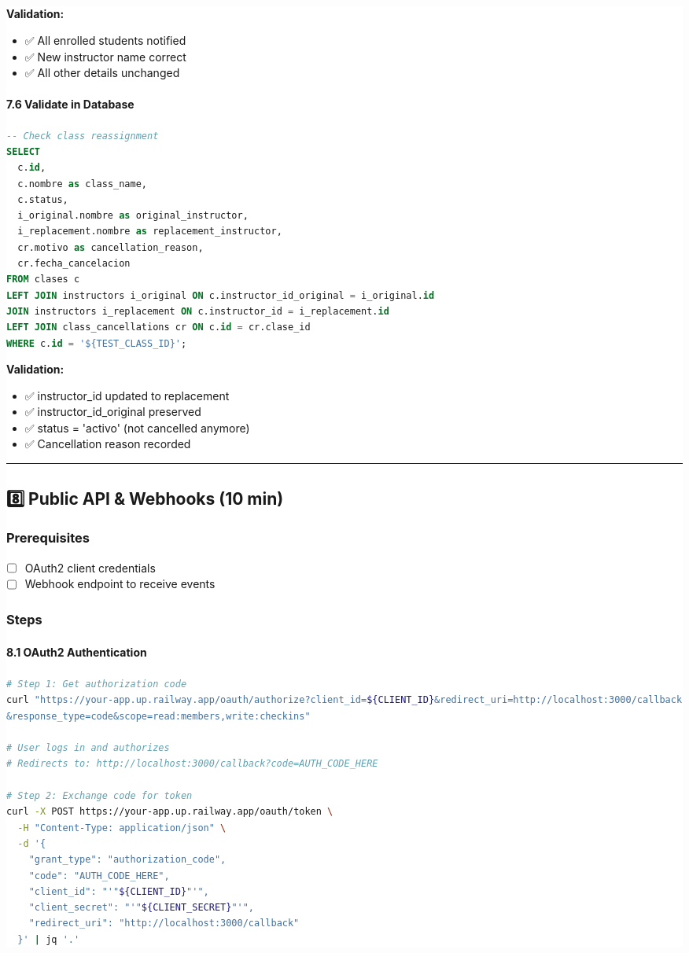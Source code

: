 **Validation:**
- ✅ All enrolled students notified
- ✅ New instructor name correct
- ✅ All other details unchanged

#### 7.6 Validate in Database

```sql
-- Check class reassignment
SELECT 
  c.id,
  c.nombre as class_name,
  c.status,
  i_original.nombre as original_instructor,
  i_replacement.nombre as replacement_instructor,
  cr.motivo as cancellation_reason,
  cr.fecha_cancelacion
FROM clases c
LEFT JOIN instructors i_original ON c.instructor_id_original = i_original.id
JOIN instructors i_replacement ON c.instructor_id = i_replacement.id
LEFT JOIN class_cancellations cr ON c.id = cr.clase_id
WHERE c.id = '${TEST_CLASS_ID}';
```

**Validation:**
- ✅ instructor_id updated to replacement
- ✅ instructor_id_original preserved
- ✅ status = 'activo' (not cancelled anymore)
- ✅ Cancellation reason recorded

---

## 8️⃣ Public API & Webhooks (10 min)

### Prerequisites
- [ ] OAuth2 client credentials
- [ ] Webhook endpoint to receive events

### Steps

#### 8.1 OAuth2 Authentication

```bash
# Step 1: Get authorization code
curl "https://your-app.up.railway.app/oauth/authorize?client_id=${CLIENT_ID}&redirect_uri=http://localhost:3000/callback&response_type=code&scope=read:members,write:checkins"

# User logs in and authorizes
# Redirects to: http://localhost:3000/callback?code=AUTH_CODE_HERE

# Step 2: Exchange code for token
curl -X POST https://your-app.up.railway.app/oauth/token \
  -H "Content-Type: application/json" \
  -d '{
    "grant_type": "authorization_code",
    "code": "AUTH_CODE_HERE",
    "client_id": "'"${CLIENT_ID}"'",
    "client_secret": "'"${CLIENT_SECRET}"'",
    "redirect_uri": "http://localhost:3000/callback"
  }' | jq '.'
```
